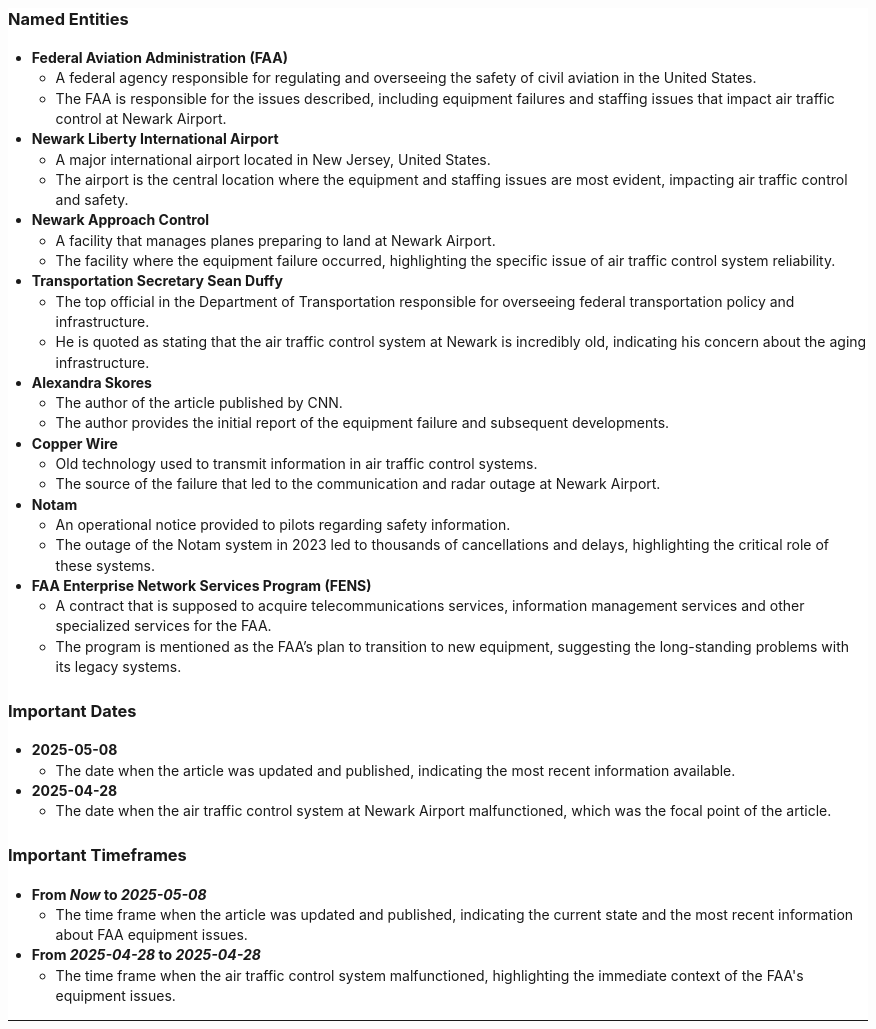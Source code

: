 ### Named Entities
- **Federal Aviation Administration (FAA)**
    - A federal agency responsible for regulating and overseeing the safety of civil aviation in the United States.
    - The FAA is responsible for the issues described, including equipment failures and staffing issues that impact air traffic control at Newark Airport.
- **Newark Liberty International Airport**
    - A major international airport located in New Jersey, United States.
    - The airport is the central location where the equipment and staffing issues are most evident, impacting air traffic control and safety.
- **Newark Approach Control**
    - A facility that manages planes preparing to land at Newark Airport.
    - The facility where the equipment failure occurred, highlighting the specific issue of air traffic control system reliability.
- **Transportation Secretary Sean Duffy**
    - The top official in the Department of Transportation responsible for overseeing federal transportation policy and infrastructure.
    - He is quoted as stating that the air traffic control system at Newark is incredibly old, indicating his concern about the aging infrastructure.
- **Alexandra Skores**
    - The author of the article published by CNN.
    - The author provides the initial report of the equipment failure and subsequent developments.
- **Copper Wire**
    - Old technology used to transmit information in air traffic control systems.
    - The source of the failure that led to the communication and radar outage at Newark Airport.
- **Notam**
    - An operational notice provided to pilots regarding safety information.
    - The outage of the Notam system in 2023 led to thousands of cancellations and delays, highlighting the critical role of these systems.
- **FAA Enterprise Network Services Program (FENS)**
    - A contract that is supposed to acquire telecommunications services, information management services and other specialized services for the FAA.
    - The program is mentioned as the FAA’s plan to transition to new equipment, suggesting the long-standing problems with its legacy systems.

### Important Dates
  - **2025-05-08**
    - The date when the article was updated and published, indicating the most recent information available.
  - **2025-04-28**
    - The date when the air traffic control system at Newark Airport malfunctioned, which was the focal point of the article.

### Important Timeframes
  - **From _Now_ to _2025-05-08_**
    - The time frame when the article was updated and published, indicating the current state and the most recent information about FAA equipment issues.
  - **From _2025-04-28_ to _2025-04-28_**
    - The time frame when the air traffic control system malfunctioned, highlighting the immediate context of the FAA's equipment issues.

---
